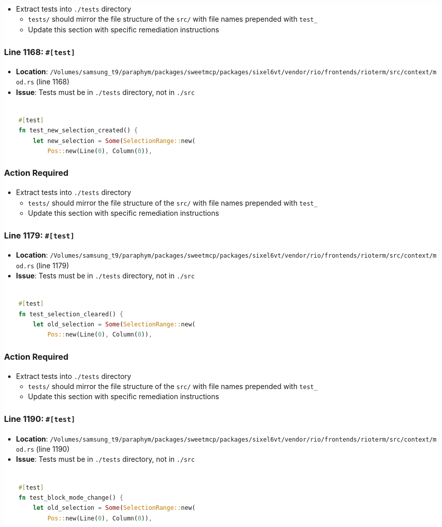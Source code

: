 - Extract tests into `./tests` directory
  - `tests/` should mirror the file structure of the `src/` with file names prepended with `test_`
  - Update this section with specific remediation instructions
  


### Line 1168: `#[test]`

- **Location**: `/Volumes/samsung_t9/paraphym/packages/sweetmcp/packages/sixel6vt/vendor/rio/frontends/rioterm/src/context/mod.rs` (line 1168)
- **Issue**: Tests must be in `./tests` directory, not in `./src`

```rust

    #[test]
    fn test_new_selection_created() {
        let new_selection = Some(SelectionRange::new(
            Pos::new(Line(0), Column(0)),
```

### Action Required

- Extract tests into `./tests` directory
  - `tests/` should mirror the file structure of the `src/` with file names prepended with `test_`
  - Update this section with specific remediation instructions
  


### Line 1179: `#[test]`

- **Location**: `/Volumes/samsung_t9/paraphym/packages/sweetmcp/packages/sixel6vt/vendor/rio/frontends/rioterm/src/context/mod.rs` (line 1179)
- **Issue**: Tests must be in `./tests` directory, not in `./src`

```rust

    #[test]
    fn test_selection_cleared() {
        let old_selection = Some(SelectionRange::new(
            Pos::new(Line(0), Column(0)),
```

### Action Required

- Extract tests into `./tests` directory
  - `tests/` should mirror the file structure of the `src/` with file names prepended with `test_`
  - Update this section with specific remediation instructions
  


### Line 1190: `#[test]`

- **Location**: `/Volumes/samsung_t9/paraphym/packages/sweetmcp/packages/sixel6vt/vendor/rio/frontends/rioterm/src/context/mod.rs` (line 1190)
- **Issue**: Tests must be in `./tests` directory, not in `./src`

```rust

    #[test]
    fn test_block_mode_change() {
        let old_selection = Some(SelectionRange::new(
            Pos::new(Line(0), Column(0)),
```

